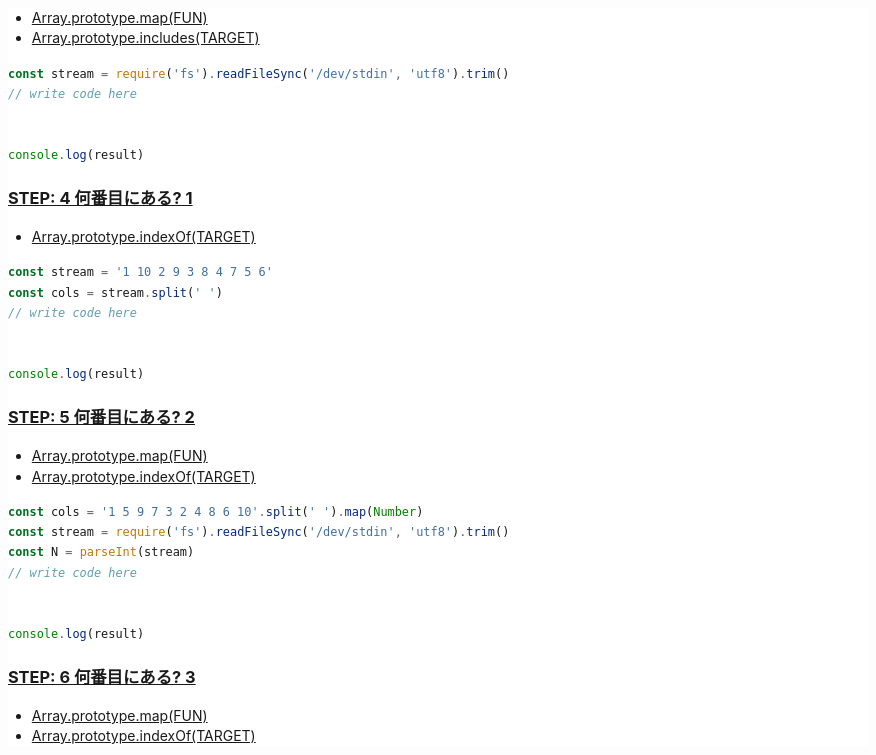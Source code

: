 - [Array.prototype.map(FUN)](https://developer.mozilla.org/ja/docs/Web/JavaScript/Reference/Global_Objects/Array/map)
- [Array.prototype.includes(TARGET)](https://developer.mozilla.org/ja/docs/Web/JavaScript/Reference/Global_Objects/Array/includes)

```js
const stream = require('fs').readFileSync('/dev/stdin', 'utf8').trim()
// write code here


console.log(result)
```

### [STEP: 4 何番目にある? 1](https://paiza.jp/works/mondai/array_primer/array_primer__search_i-th_step1/edit?language_uid=javascript)

- [Array.prototype.indexOf(TARGET)](https://developer.mozilla.org/ja/docs/Web/JavaScript/Reference/Global_Objects/Array/includes)

```js
const stream = '1 10 2 9 3 8 4 7 5 6'
const cols = stream.split(' ')
// write code here


console.log(result)
```
### [STEP: 5 何番目にある? 2](https://paiza.jp/works/mondai/array_primer/array_primer__search_i-th_step2/edit?language_uid=javascript)

- [Array.prototype.map(FUN)](https://developer.mozilla.org/ja/docs/Web/JavaScript/Reference/Global_Objects/Array/map)
- [Array.prototype.indexOf(TARGET)](https://developer.mozilla.org/ja/docs/Web/JavaScript/Reference/Global_Objects/Array/indexOf)

```js
const cols = '1 5 9 7 3 2 4 8 6 10'.split(' ').map(Number)
const stream = require('fs').readFileSync('/dev/stdin', 'utf8').trim()
const N = parseInt(stream)
// write code here


console.log(result)
```

### [STEP: 6 何番目にある? 3](https://paiza.jp/works/mondai/array_primer/array_primer__search_i-th_step3/edit?language_uid=javascript)

- [Array.prototype.map(FUN)](https://developer.mozilla.org/ja/docs/Web/JavaScript/Reference/Global_Objects/Array/map)
- [Array.prototype.indexOf(TARGET)](https://developer.mozilla.org/ja/docs/Web/JavaScript/Reference/Global_Objects/Array/indexOf)
